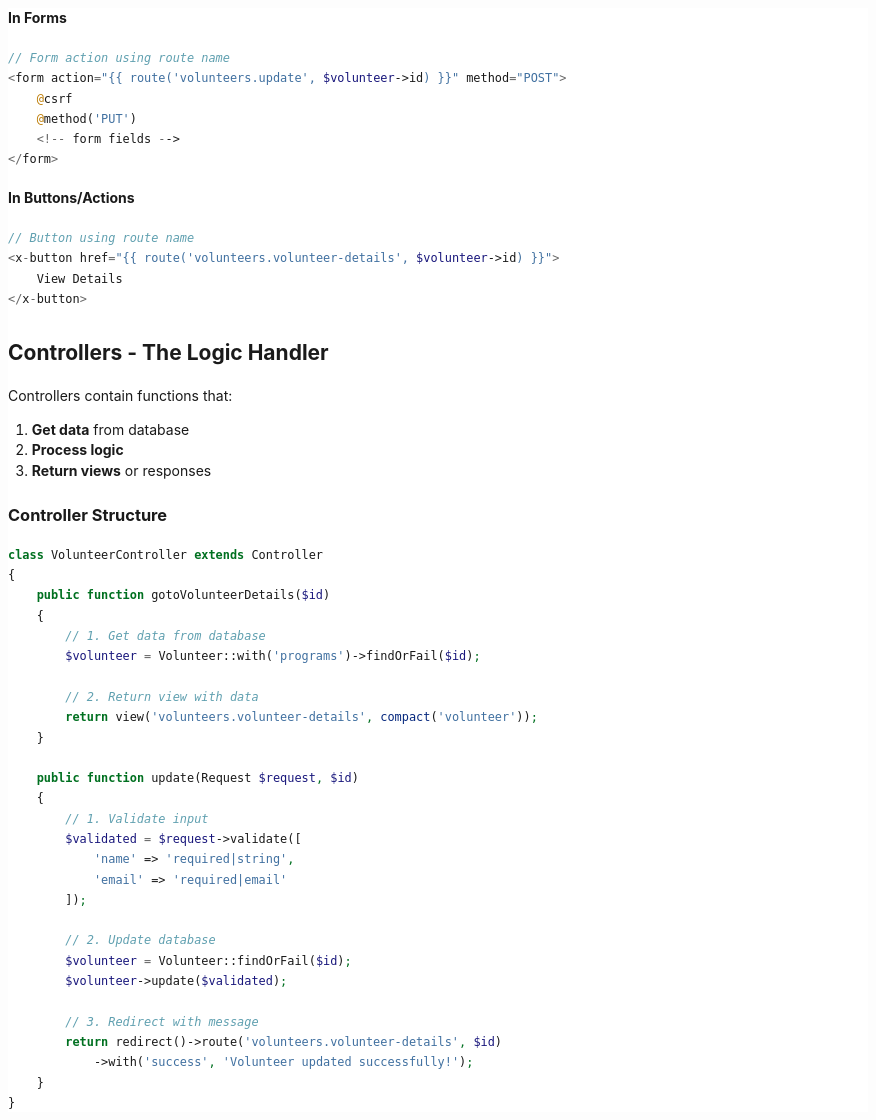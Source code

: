 #### In Forms
```php
// Form action using route name
<form action="{{ route('volunteers.update', $volunteer->id) }}" method="POST">
    @csrf
    @method('PUT')
    <!-- form fields -->
</form>
```

#### In Buttons/Actions
```php
// Button using route name
<x-button href="{{ route('volunteers.volunteer-details', $volunteer->id) }}">
    View Details
</x-button>
```

## Controllers - The Logic Handler

Controllers contain functions that:
1. **Get data** from database
2. **Process logic** 
3. **Return views** or responses

### Controller Structure

```php
class VolunteerController extends Controller
{
    public function gotoVolunteerDetails($id)
    {
        // 1. Get data from database
        $volunteer = Volunteer::with('programs')->findOrFail($id);
        
        // 2. Return view with data
        return view('volunteers.volunteer-details', compact('volunteer'));
    }
    
    public function update(Request $request, $id)
    {
        // 1. Validate input
        $validated = $request->validate([
            'name' => 'required|string',
            'email' => 'required|email'
        ]);
        
        // 2. Update database
        $volunteer = Volunteer::findOrFail($id);
        $volunteer->update($validated);
        
        // 3. Redirect with message
        return redirect()->route('volunteers.volunteer-details', $id)
            ->with('success', 'Volunteer updated successfully!');
    }
}
```
